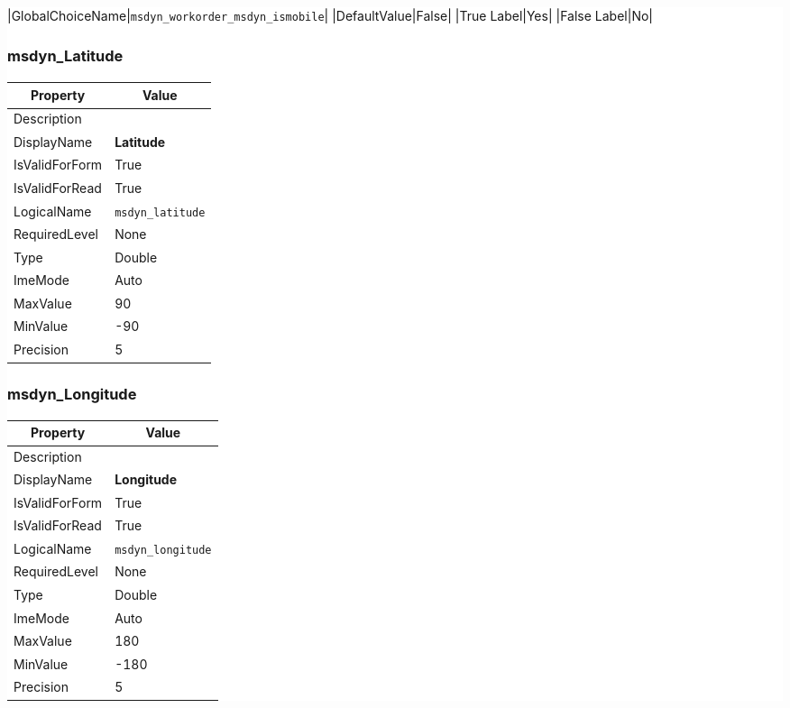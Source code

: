 |GlobalChoiceName|`msdyn_workorder_msdyn_ismobile`|
|DefaultValue|False|
|True Label|Yes|
|False Label|No|

### <a name="BKMK_msdyn_Latitude"></a> msdyn_Latitude

|Property|Value|
|---|---|
|Description||
|DisplayName|**Latitude**|
|IsValidForForm|True|
|IsValidForRead|True|
|LogicalName|`msdyn_latitude`|
|RequiredLevel|None|
|Type|Double|
|ImeMode|Auto|
|MaxValue|90|
|MinValue|-90|
|Precision|5|

### <a name="BKMK_msdyn_Longitude"></a> msdyn_Longitude

|Property|Value|
|---|---|
|Description||
|DisplayName|**Longitude**|
|IsValidForForm|True|
|IsValidForRead|True|
|LogicalName|`msdyn_longitude`|
|RequiredLevel|None|
|Type|Double|
|ImeMode|Auto|
|MaxValue|180|
|MinValue|-180|
|Precision|5|
